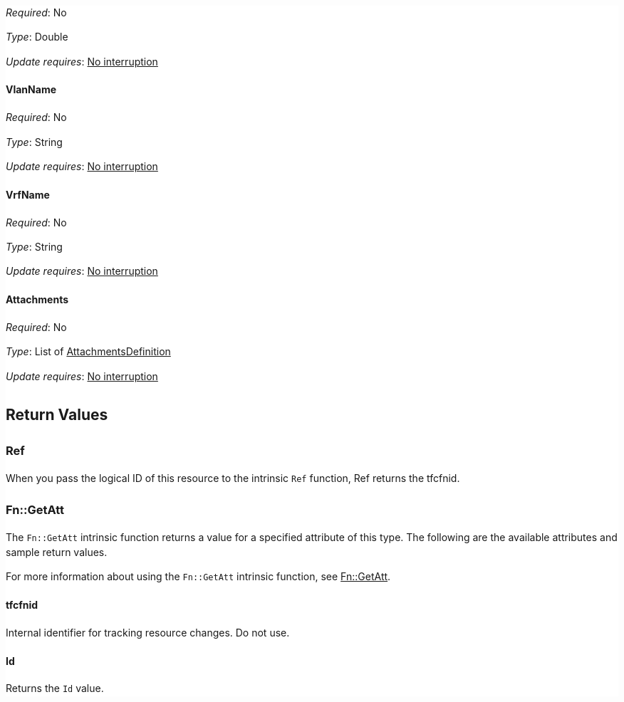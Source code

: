 _Required_: No

_Type_: Double

_Update requires_: [No interruption](https://docs.aws.amazon.com/AWSCloudFormation/latest/UserGuide/using-cfn-updating-stacks-update-behaviors.html#update-no-interrupt)

#### VlanName

_Required_: No

_Type_: String

_Update requires_: [No interruption](https://docs.aws.amazon.com/AWSCloudFormation/latest/UserGuide/using-cfn-updating-stacks-update-behaviors.html#update-no-interrupt)

#### VrfName

_Required_: No

_Type_: String

_Update requires_: [No interruption](https://docs.aws.amazon.com/AWSCloudFormation/latest/UserGuide/using-cfn-updating-stacks-update-behaviors.html#update-no-interrupt)

#### Attachments

_Required_: No

_Type_: List of <a href="attachmentsdefinition.md">AttachmentsDefinition</a>

_Update requires_: [No interruption](https://docs.aws.amazon.com/AWSCloudFormation/latest/UserGuide/using-cfn-updating-stacks-update-behaviors.html#update-no-interrupt)

## Return Values

### Ref

When you pass the logical ID of this resource to the intrinsic `Ref` function, Ref returns the tfcfnid.

### Fn::GetAtt

The `Fn::GetAtt` intrinsic function returns a value for a specified attribute of this type. The following are the available attributes and sample return values.

For more information about using the `Fn::GetAtt` intrinsic function, see [Fn::GetAtt](https://docs.aws.amazon.com/AWSCloudFormation/latest/UserGuide/intrinsic-function-reference-getatt.html).

#### tfcfnid

Internal identifier for tracking resource changes. Do not use.

#### Id

Returns the <code>Id</code> value.

